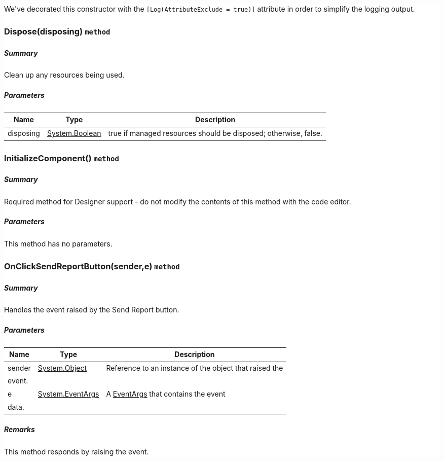
We've decorated this constructor with the `[Log(AttributeExclude = true)]`
attribute in order to simplify the logging output.

<a name='M-MFR-GUI-Dialogs-ErrorReportDialog-Dispose-System-Boolean-'></a>
### Dispose(disposing) `method`

##### Summary

Clean up any resources being used.

##### Parameters

| Name | Type | Description |
| ---- | ---- | ----------- |
| disposing | [System.Boolean](http://msdn.microsoft.com/query/dev14.query?appId=Dev14IDEF1&l=EN-US&k=k:System.Boolean 'System.Boolean') | true if managed resources should be disposed; otherwise, false. |

<a name='M-MFR-GUI-Dialogs-ErrorReportDialog-InitializeComponent'></a>
### InitializeComponent() `method`

##### Summary

Required method for Designer support - do not modify
the contents of this method with the code editor.

##### Parameters

This method has no parameters.

<a name='M-MFR-GUI-Dialogs-ErrorReportDialog-OnClickSendReportButton-System-Object,System-EventArgs-'></a>
### OnClickSendReportButton(sender,e) `method`

##### Summary

Handles the [](#E-System-Windows-Forms-Control-Click 'System.Windows.Forms.Control.Click') event raised by
the Send Report button.

##### Parameters

| Name | Type | Description |
| ---- | ---- | ----------- |
| sender | [System.Object](http://msdn.microsoft.com/query/dev14.query?appId=Dev14IDEF1&l=EN-US&k=k:System.Object 'System.Object') | Reference to an instance of the object that raised the
event. |
| e | [System.EventArgs](http://msdn.microsoft.com/query/dev14.query?appId=Dev14IDEF1&l=EN-US&k=k:System.EventArgs 'System.EventArgs') | A [EventArgs](http://msdn.microsoft.com/query/dev14.query?appId=Dev14IDEF1&l=EN-US&k=k:System.EventArgs 'System.EventArgs') that contains the event
data. |

##### Remarks

This method responds by raising the
[](#E-MFR-GUI-Dialogs-ErrorReportDialog-SendErrorReportRequested 'MFR.GUI.Dialogs.ErrorReportDialog.SendErrorReportRequested')
event.
